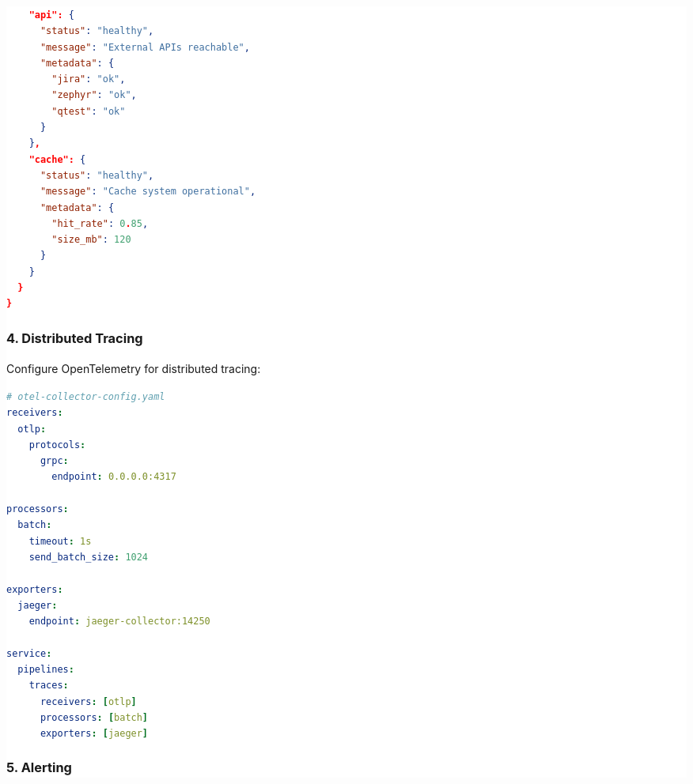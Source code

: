 ```json
    "api": {
      "status": "healthy",
      "message": "External APIs reachable",
      "metadata": {
        "jira": "ok",
        "zephyr": "ok",
        "qtest": "ok"
      }
    },
    "cache": {
      "status": "healthy",
      "message": "Cache system operational",
      "metadata": {
        "hit_rate": 0.85,
        "size_mb": 120
      }
    }
  }
}
```

### 4. Distributed Tracing

Configure OpenTelemetry for distributed tracing:

```yaml
# otel-collector-config.yaml
receivers:
  otlp:
    protocols:
      grpc:
        endpoint: 0.0.0.0:4317

processors:
  batch:
    timeout: 1s
    send_batch_size: 1024

exporters:
  jaeger:
    endpoint: jaeger-collector:14250

service:
  pipelines:
    traces:
      receivers: [otlp]
      processors: [batch]
      exporters: [jaeger]
```

### 5. Alerting

